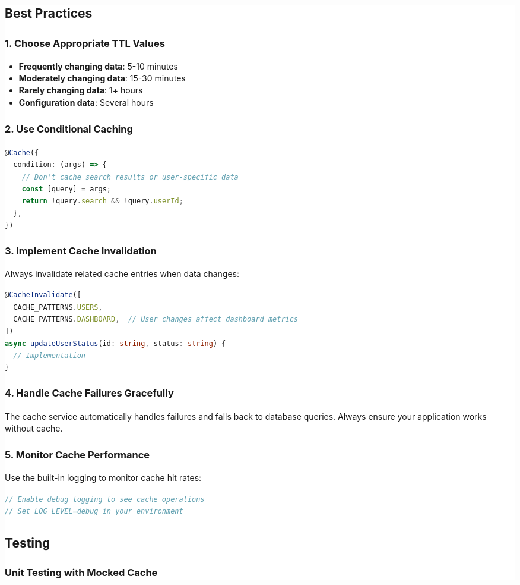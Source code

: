 ## Best Practices

### 1. Choose Appropriate TTL Values

- **Frequently changing data**: 5-10 minutes
- **Moderately changing data**: 15-30 minutes
- **Rarely changing data**: 1+ hours
- **Configuration data**: Several hours

### 2. Use Conditional Caching

```typescript
@Cache({
  condition: (args) => {
    // Don't cache search results or user-specific data
    const [query] = args;
    return !query.search && !query.userId;
  },
})
```

### 3. Implement Cache Invalidation

Always invalidate related cache entries when data changes:

```typescript
@CacheInvalidate([
  CACHE_PATTERNS.USERS,
  CACHE_PATTERNS.DASHBOARD,  // User changes affect dashboard metrics
])
async updateUserStatus(id: string, status: string) {
  // Implementation
}
```

### 4. Handle Cache Failures Gracefully

The cache service automatically handles failures and falls back to database queries. Always ensure your application works without cache.

### 5. Monitor Cache Performance

Use the built-in logging to monitor cache hit rates:

```typescript
// Enable debug logging to see cache operations
// Set LOG_LEVEL=debug in your environment
```

## Testing

### Unit Testing with Mocked Cache
